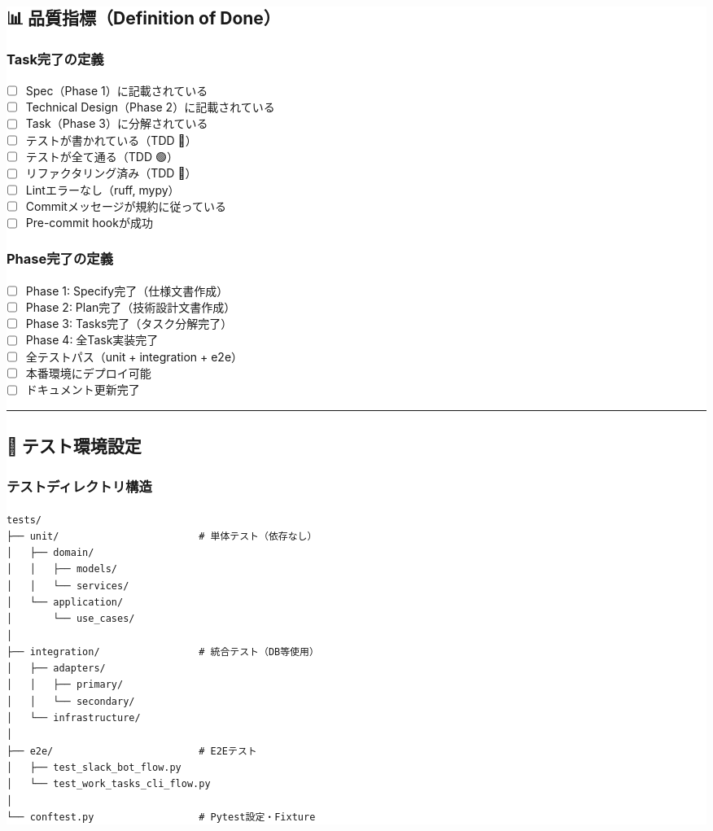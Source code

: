 ## 📊 品質指標（Definition of Done）

### Task完了の定義

- [ ] Spec（Phase 1）に記載されている
- [ ] Technical Design（Phase 2）に記載されている
- [ ] Task（Phase 3）に分解されている
- [ ] テストが書かれている（TDD 🔴）
- [ ] テストが全て通る（TDD 🟢）
- [ ] リファクタリング済み（TDD 🔵）
- [ ] Lintエラーなし（ruff, mypy）
- [ ] Commitメッセージが規約に従っている
- [ ] Pre-commit hookが成功

### Phase完了の定義

- [ ] Phase 1: Specify完了（仕様文書作成）
- [ ] Phase 2: Plan完了（技術設計文書作成）
- [ ] Phase 3: Tasks完了（タスク分解完了）
- [ ] Phase 4: 全Task実装完了
- [ ] 全テストパス（unit + integration + e2e）
- [ ] 本番環境にデプロイ可能
- [ ] ドキュメント更新完了

---

## 🧪 テスト環境設定

### テストディレクトリ構造

```
tests/
├── unit/                        # 単体テスト（依存なし）
│   ├── domain/
│   │   ├── models/
│   │   └── services/
│   └── application/
│       └── use_cases/
│
├── integration/                 # 統合テスト（DB等使用）
│   ├── adapters/
│   │   ├── primary/
│   │   └── secondary/
│   └── infrastructure/
│
├── e2e/                         # E2Eテスト
│   ├── test_slack_bot_flow.py
│   └── test_work_tasks_cli_flow.py
│
└── conftest.py                  # Pytest設定・Fixture
```
